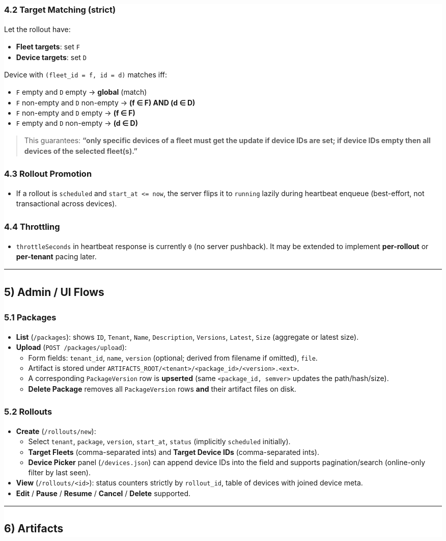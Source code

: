 ### 4.2 Target Matching (strict)
Let the rollout have:
- **Fleet targets**: set `F`
- **Device targets**: set `D`

Device with `(fleet_id = f, id = d)` matches iff:
- `F` empty and `D` empty → **global** (match)
- `F` non-empty and `D` non-empty → **(f ∈ F) AND (d ∈ D)**
- `F` non-empty and `D` empty → **(f ∈ F)**
- `F` empty and `D` non-empty → **(d ∈ D)**

> This guarantees: **“only specific devices of a fleet must get the update if device IDs are set; if device IDs empty then all devices of the selected fleet(s).”**

### 4.3 Rollout Promotion
- If a rollout is `scheduled` and `start_at <= now`, the server flips it to `running` lazily during heartbeat enqueue (best-effort, not transactional across devices).

### 4.4 Throttling
- `throttleSeconds` in heartbeat response is currently `0` (no server pushback). It may be extended to implement **per-rollout** or **per-tenant** pacing later.

---

## 5) Admin / UI Flows

### 5.1 Packages
- **List** (`/packages`): shows `ID`, `Tenant`, `Name`, `Description`, `Versions`, `Latest`, `Size` (aggregate or latest size).
- **Upload** (`POST /packages/upload`):
  - Form fields: `tenant_id`, `name`, `version` (optional; derived from filename if omitted), `file`.
  - Artifact is stored under `ARTIFACTS_ROOT/<tenant>/<package_id>/<version>.<ext>`.
  - A corresponding `PackageVersion` row is **upserted** (same `<package_id, semver>` updates the path/hash/size).
  - **Delete Package** removes all `PackageVersion` rows **and** their artifact files on disk.

### 5.2 Rollouts
- **Create** (`/rollouts/new`):
  - Select `tenant`, `package`, `version`, `start_at`, `status` (implicitly `scheduled` initially).
  - **Target Fleets** (comma-separated ints) and **Target Device IDs** (comma-separated ints).
  - **Device Picker** panel (`/devices.json`) can append device IDs into the field and supports pagination/search (online-only filter by last seen).
- **View** (`/rollouts/<id>`): status counters strictly by `rollout_id`, table of devices with joined device meta.
- **Edit** / **Pause** / **Resume** / **Cancel** / **Delete** supported.

---

## 6) Artifacts
